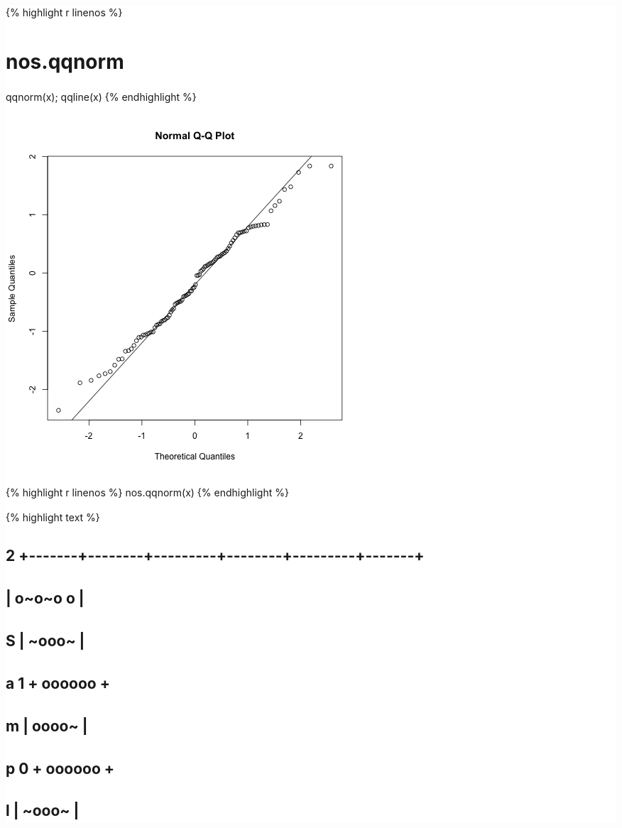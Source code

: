 
{% highlight r linenos %}
# nos.qqnorm
qqnorm(x); qqline(x)
{% endhighlight %}

![center](/figure/source/2018-05-10-misc-R-function/ascii-2-4.png)

{% highlight r linenos %}
nos.qqnorm(x)
{% endhighlight %}



{% highlight text %}
##    2 +-------+--------+---------+--------+---------+-------+
##      |                                           o~o~o  o  |
## S    |                                       ~ooo~         |
## a  1 +                                   oooooo            +
## m    |                               oooo~                 |
## p  0 +                          oooooo                     +
## l    |                       ~ooo~                         |